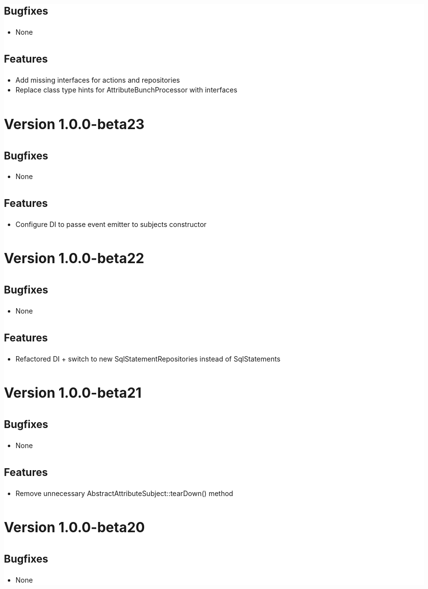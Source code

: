 ## Bugfixes

* None

## Features

* Add missing interfaces for actions and repositories
* Replace class type hints for AttributeBunchProcessor with interfaces

# Version 1.0.0-beta23

## Bugfixes

* None

## Features

* Configure DI to passe event emitter to subjects constructor

# Version 1.0.0-beta22

## Bugfixes

* None

## Features

* Refactored DI + switch to new SqlStatementRepositories instead of SqlStatements

# Version 1.0.0-beta21

## Bugfixes

* None

## Features

* Remove unnecessary AbstractAttributeSubject::tearDown() method

# Version 1.0.0-beta20

## Bugfixes

* None

